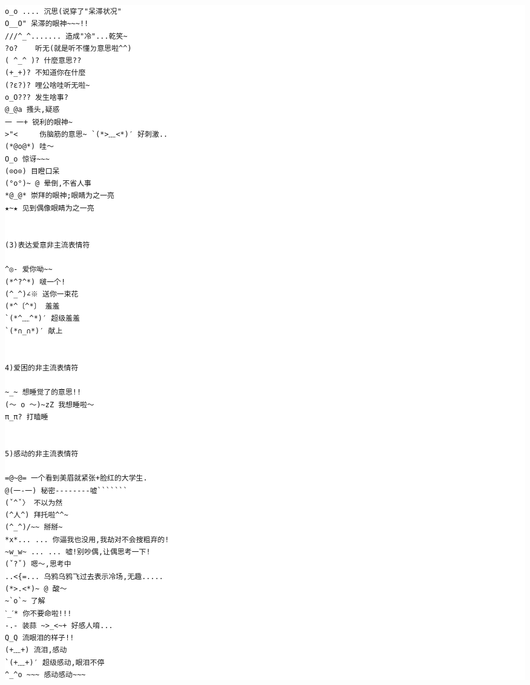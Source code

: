 ~~~^_^~~~ 笑毙罗(笑得连眼泪都蹦出来了...) 
o_o .... 沉思(说穿了"呆滞状况" 
O__O" 呆滞的眼神~~~!! 
///^_^....... 造成"冷"...乾笑~ 
?o?    听无(就是听不懂ㄉ意思啦^^) 
( ^_^ )? 什麼意思?? 
(+_+)? 不知道你在什麼 
(?ε?)? 哩公啥哇听无啦~ 
o_O??? 发生啥事? 
@_@a 搔头,疑惑 
一 一+ 锐利的眼神~ 
>"<     伤脑筋的意思~ `(*>﹏<*)′ 好刺激.. 
(*@ο@*) 哇～ 
O_o 惊讶~~~ 
(⊙o⊙) 目瞪口呆 
(°ο°)~ @ 晕倒,不省人事 
*@_@* 崇拜的眼神;眼睛为之一亮 
★~★ 见到偶像眼睛为之一亮 


(3)表达爱意非主流表情符 
  
^◎- 爱你呦~~ 
(*^?^*) 啵一个! 
(^_^)∠※ 送你一束花 
(*^〔^*〕 羞羞 
`(*^﹏^*)′ 超级羞羞 
`(*∩_∩*)′ 献上  


4)爱困的非主流表情符 
  
~_~ 想睡觉了的意思!! 
(～ o ～)~zZ 我想睡啦～  
π_π? 打瞌睡 


5)感动的非主流表情符 
  
=@~@= 一个看到美眉就紧张+脸红的大学生. 
@(一-一) 秘密--------嘘``````` 
(ˇ^ˇ〉 不以为然 
(^人^) 拜托啦^^~ 
(^_^)/~~ 掰掰~ 
*x*... ... 你逼我也没用,我劫对不会搜粗弃的! 
~w_w~ ... ... 嘘!别吵偶,让偶思考一下! 
(ˇ?ˇ) 嗯～,思考中 
..<{=... 乌鸦乌鸦飞过去表示冷场,无趣..... 
(*>.<*)~ @ 酸～ 
~`o`~ 了解 
ˋ_ˊ* 你不要命啦!!! 
-.- 装蒜 ~>_<~+ 好感人唷... 
Q_Q 流眼泪的样子!! 
(+﹏+) 流泪,感动 
`(+﹏+)′ 超级感动,眼泪不停 
^_^o ~~~ 感动感动~~~  
